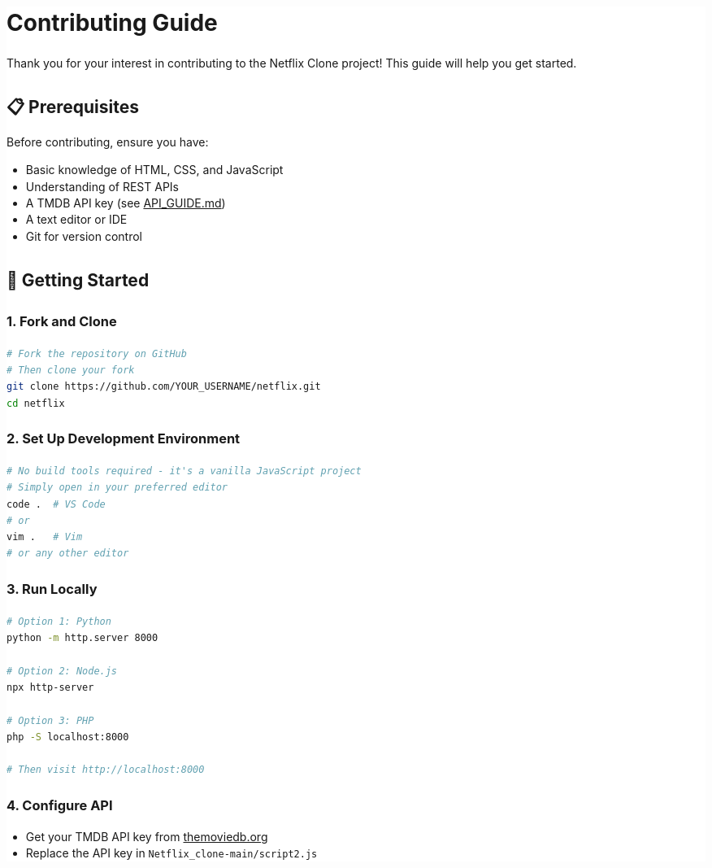 # Contributing Guide

Thank you for your interest in contributing to the Netflix Clone project! This guide will help you get started.

## 📋 Prerequisites

Before contributing, ensure you have:
- Basic knowledge of HTML, CSS, and JavaScript
- Understanding of REST APIs
- A TMDB API key (see [API_GUIDE.md](API_GUIDE.md))
- A text editor or IDE
- Git for version control

## 🚀 Getting Started

### 1. Fork and Clone
```bash
# Fork the repository on GitHub
# Then clone your fork
git clone https://github.com/YOUR_USERNAME/netflix.git
cd netflix
```

### 2. Set Up Development Environment
```bash
# No build tools required - it's a vanilla JavaScript project
# Simply open in your preferred editor
code .  # VS Code
# or
vim .   # Vim
# or any other editor
```

### 3. Run Locally
```bash
# Option 1: Python
python -m http.server 8000

# Option 2: Node.js
npx http-server

# Option 3: PHP
php -S localhost:8000

# Then visit http://localhost:8000
```

### 4. Configure API
- Get your TMDB API key from [themoviedb.org](https://www.themoviedb.org/settings/api)
- Replace the API key in `Netflix_clone-main/script2.js`
